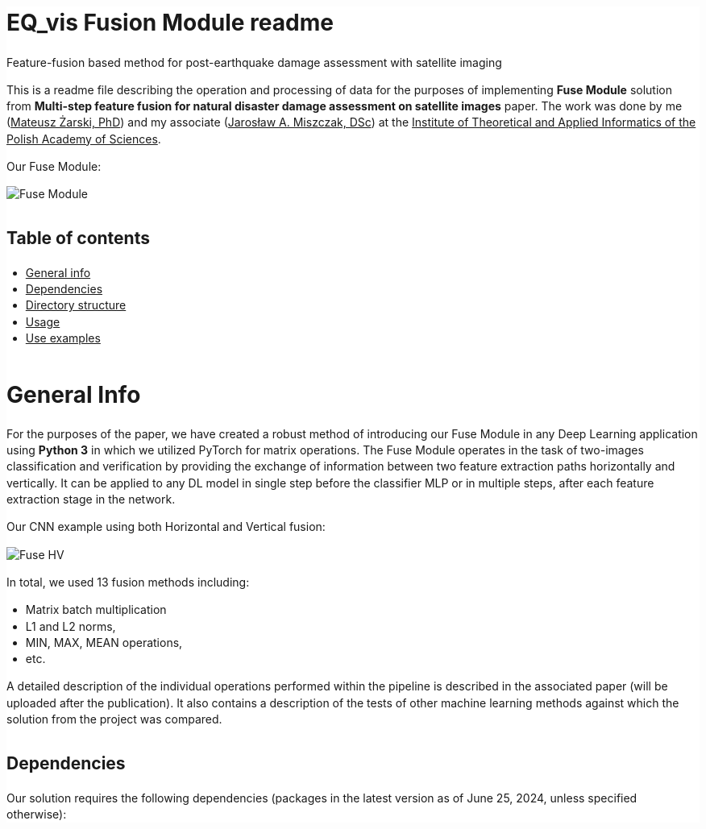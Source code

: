 # EQ_vis Fusion Module readme
Feature-fusion based method for post-earthquake damage assessment with satellite imaging 

This is a readme file describing the operation and processing of data for the purposes of implementing **Fuse Module** solution from **Multi-step feature fusion for natural disaster damage assessment on satellite images** paper. The work was done by me ([Mateusz Żarski, PhD](https://www.iitis.pl/en/node/3227)) and my associate ([Jarosław A. Miszczak, DSc](https://iitis.pl/pl/person/jmiszczak)) at the [Institute of Theoretical and Applied Informatics of the Polish Academy of Sciences](https://www.iitis.pl/en). 

Our Fuse Module:

<img src="https://i.ibb.co/VtMdcbn/Fig2.png" alt="Fuse Module" width="600"/>

##  Table of contents

* [General info](#general-info)
* [Dependencies](#dependencies)
* [Directory structure](#directory-structure)
* [Usage](#usage)
* [Use examples](#use-examples)

# General Info

For the purposes of the paper, we have created a robust method of introducing our Fuse Module in any Deep Learning application using **Python 3** in which we utilized PyTorch for matrix operations. The Fuse Module operates in the task of two-images classification and verification by providing the exchange of information between two feature extraction paths horizontally and vertically. It can be applied to any DL model in single step before the classifier MLP or in multiple steps, after each feature extraction stage in the network.

Our CNN example using both Horizontal and Vertical fusion:

<img src="https://i.ibb.co/vJB6Dc0/Fig1.png" alt="Fuse HV" width="800"/>

In total, we used 13 fusion methods including:

 - Matrix batch multiplication
 - L1 and L2 norms,
 - MIN, MAX, MEAN operations,
 - etc.

A detailed description of the individual operations performed within the pipeline is described in the associated paper (will be uploaded after the publication). It also contains a description of the tests of other machine learning methods against which the solution from the project was compared.

## Dependencies

Our solution requires the following dependencies (packages in the latest version as of June 25, 2024, unless specified otherwise):
